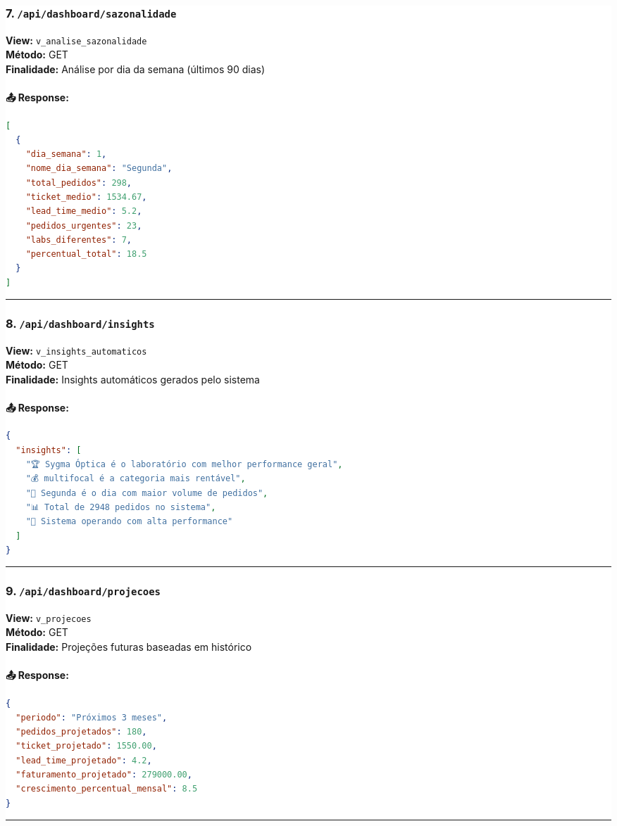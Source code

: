 
### **7. `/api/dashboard/sazonalidade`**
**View:** `v_analise_sazonalidade`  
**Método:** GET  
**Finalidade:** Análise por dia da semana (últimos 90 dias)

#### 📤 Response:
```json
[
  {
    "dia_semana": 1,
    "nome_dia_semana": "Segunda",
    "total_pedidos": 298,
    "ticket_medio": 1534.67,
    "lead_time_medio": 5.2,
    "pedidos_urgentes": 23,
    "labs_diferentes": 7,
    "percentual_total": 18.5
  }
]
```

---

### **8. `/api/dashboard/insights`**
**View:** `v_insights_automaticos`  
**Método:** GET  
**Finalidade:** Insights automáticos gerados pelo sistema

#### 📤 Response:
```json
{
  "insights": [
    "🏆 Sygma Óptica é o laboratório com melhor performance geral",
    "💰 multifocal é a categoria mais rentável",
    "📅 Segunda é o dia com maior volume de pedidos", 
    "📊 Total de 2948 pedidos no sistema",
    "🎯 Sistema operando com alta performance"
  ]
}
```

---

### **9. `/api/dashboard/projecoes`**
**View:** `v_projecoes`  
**Método:** GET  
**Finalidade:** Projeções futuras baseadas em histórico

#### 📤 Response:
```json
{
  "periodo": "Próximos 3 meses",
  "pedidos_projetados": 180,
  "ticket_projetado": 1550.00,
  "lead_time_projetado": 4.2,
  "faturamento_projetado": 279000.00,
  "crescimento_percentual_mensal": 8.5
}
```

---